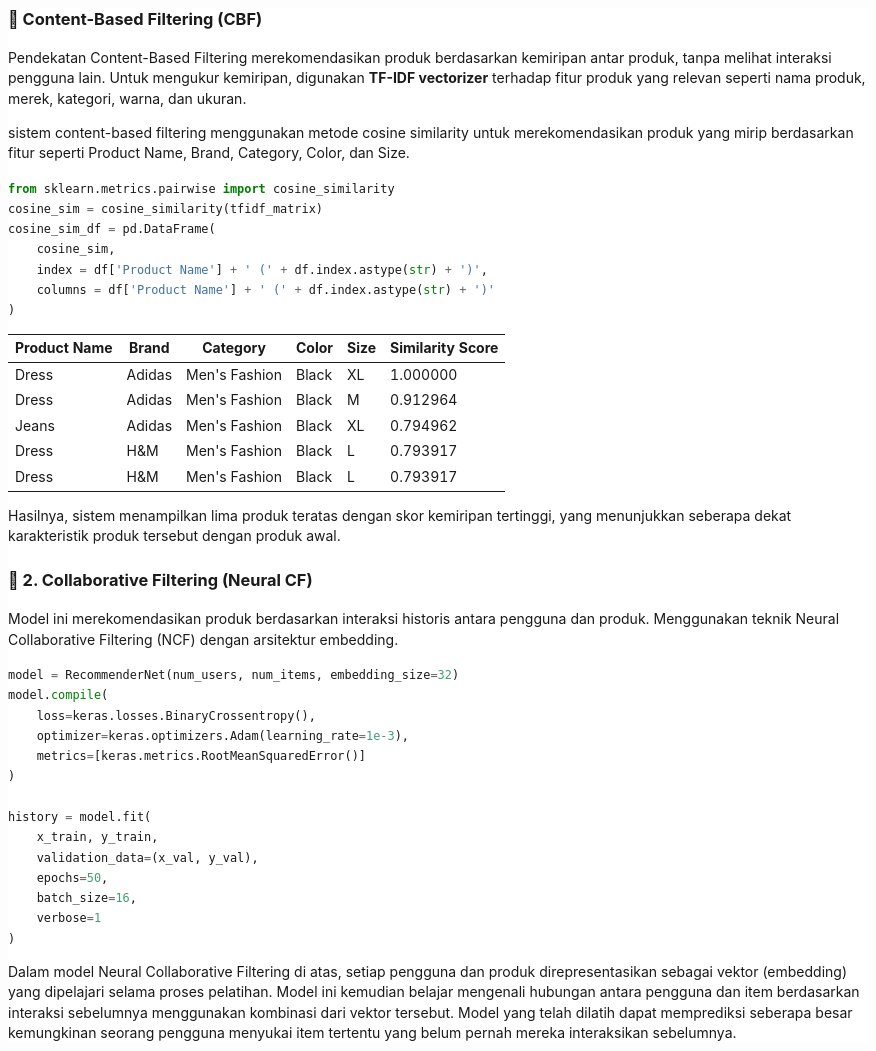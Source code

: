 ### 📌 Content-Based Filtering (CBF)

Pendekatan Content-Based Filtering merekomendasikan produk berdasarkan kemiripan antar produk, tanpa melihat interaksi pengguna lain. Untuk mengukur kemiripan, digunakan **TF-IDF vectorizer** terhadap fitur produk yang relevan seperti nama produk, merek, kategori, warna, dan ukuran.

 sistem content-based filtering menggunakan metode cosine similarity untuk merekomendasikan produk yang mirip berdasarkan fitur seperti Product Name, Brand, Category, Color, dan Size.
```python
from sklearn.metrics.pairwise import cosine_similarity
cosine_sim = cosine_similarity(tfidf_matrix)
cosine_sim_df = pd.DataFrame(
    cosine_sim,
    index = df['Product Name'] + ' (' + df.index.astype(str) + ')',
    columns = df['Product Name'] + ' (' + df.index.astype(str) + ')'
)
```

| Product Name | Brand  | Category       | Color | Size | Similarity Score |
|--------------|--------|----------------|-------|------|------------------|
| Dress        | Adidas | Men's Fashion  | Black | XL   | 1.000000         |
| Dress        | Adidas | Men's Fashion  | Black | M    | 0.912964         |
| Jeans        | Adidas | Men's Fashion  | Black | XL   | 0.794962         |
| Dress        | H&M    | Men's Fashion  | Black | L    | 0.793917         |
| Dress        | H&M    | Men's Fashion  | Black | L    | 0.793917         |


Hasilnya, sistem menampilkan lima produk teratas dengan skor kemiripan tertinggi, yang menunjukkan seberapa dekat karakteristik produk tersebut dengan produk awal.
### 📌 2. Collaborative Filtering (Neural CF)
Model ini merekomendasikan produk berdasarkan interaksi historis antara pengguna dan produk. Menggunakan teknik Neural Collaborative Filtering (NCF) dengan arsitektur embedding.

```python
model = RecommenderNet(num_users, num_items, embedding_size=32)
model.compile(
    loss=keras.losses.BinaryCrossentropy(),
    optimizer=keras.optimizers.Adam(learning_rate=1e-3),
    metrics=[keras.metrics.RootMeanSquaredError()]
)

history = model.fit(
    x_train, y_train,
    validation_data=(x_val, y_val),
    epochs=50,
    batch_size=16,
    verbose=1
)
```
Dalam model Neural Collaborative Filtering di atas, setiap pengguna dan produk direpresentasikan sebagai vektor (embedding) yang dipelajari selama proses pelatihan. Model ini kemudian belajar mengenali hubungan antara pengguna dan item berdasarkan interaksi sebelumnya menggunakan kombinasi dari vektor tersebut. Model yang telah dilatih dapat memprediksi seberapa besar kemungkinan seorang pengguna menyukai item tertentu yang belum pernah mereka interaksikan sebelumnya. 
